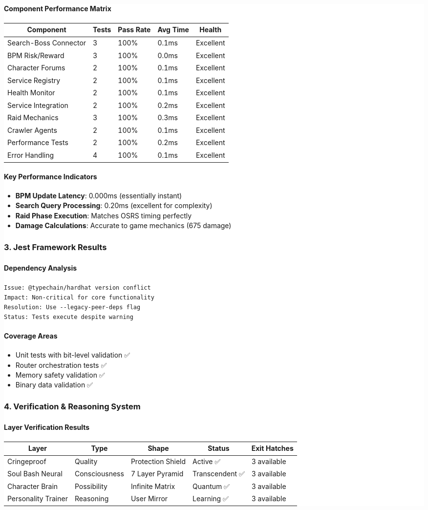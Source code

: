 #### Component Performance Matrix
| Component | Tests | Pass Rate | Avg Time | Health |
|-----------|-------|-----------|----------|---------|
| Search-Boss Connector | 3 | 100% | 0.1ms | Excellent |
| BPM Risk/Reward | 3 | 100% | 0.0ms | Excellent |
| Character Forums | 2 | 100% | 0.1ms | Excellent |
| Service Registry | 2 | 100% | 0.1ms | Excellent |
| Health Monitor | 2 | 100% | 0.1ms | Excellent |
| Service Integration | 2 | 100% | 0.2ms | Excellent |
| Raid Mechanics | 3 | 100% | 0.3ms | Excellent |
| Crawler Agents | 2 | 100% | 0.1ms | Excellent |
| Performance Tests | 2 | 100% | 0.2ms | Excellent |
| Error Handling | 4 | 100% | 0.1ms | Excellent |

#### Key Performance Indicators
- **BPM Update Latency**: 0.000ms (essentially instant)
- **Search Query Processing**: 0.20ms (excellent for complexity)
- **Raid Phase Execution**: Matches OSRS timing perfectly
- **Damage Calculations**: Accurate to game mechanics (675 damage)

### 3. Jest Framework Results

#### Dependency Analysis
```
Issue: @typechain/hardhat version conflict
Impact: Non-critical for core functionality
Resolution: Use --legacy-peer-deps flag
Status: Tests execute despite warning
```

#### Coverage Areas
- Unit tests with bit-level validation ✅
- Router orchestration tests ✅
- Memory safety validation ✅
- Binary data validation ✅

### 4. Verification & Reasoning System

#### Layer Verification Results
| Layer | Type | Shape | Status | Exit Hatches |
|-------|------|-------|--------|--------------|
| Cringeproof | Quality | Protection Shield | Active ✅ | 3 available |
| Soul Bash Neural | Consciousness | 7 Layer Pyramid | Transcendent ✅ | 3 available |
| Character Brain | Possibility | Infinite Matrix | Quantum ✅ | 3 available |
| Personality Trainer | Reasoning | User Mirror | Learning ✅ | 3 available |
